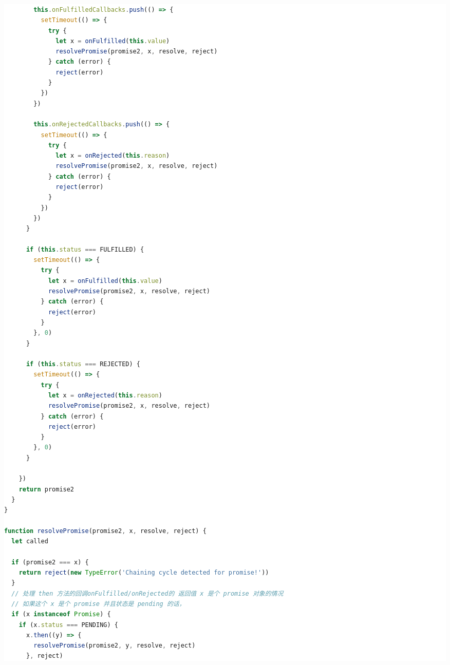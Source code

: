 ```js
        this.onFulfilledCallbacks.push(() => {
          setTimeout(() => {
            try {
              let x = onFulfilled(this.value)
              resolvePromise(promise2, x, resolve, reject)
            } catch (error) {
              reject(error)
            }
          })
        })

        this.onRejectedCallbacks.push(() => {
          setTimeout(() => {
            try {
              let x = onRejected(this.reason)
              resolvePromise(promise2, x, resolve, reject)
            } catch (error) {
              reject(error)
            }
          })
        })
      }

      if (this.status === FULFILLED) {
        setTimeout(() => {
          try {
            let x = onFulfilled(this.value)
            resolvePromise(promise2, x, resolve, reject)
          } catch (error) {
            reject(error)
          }
        }, 0)
      }

      if (this.status === REJECTED) {
        setTimeout(() => {
          try {
            let x = onRejected(this.reason)
            resolvePromise(promise2, x, resolve, reject)
          } catch (error) {
            reject(error)
          }
        }, 0)
      }

    })
    return promise2
  }
}

function resolvePromise(promise2, x, resolve, reject) {
  let called

  if (promise2 === x) {
    return reject(new TypeError('Chaining cycle detected for promise!'))
  }
  // 处理 then 方法的回调onFulfilled/onRejected的 返回值 x 是个 promise 对象的情况
  // 如果这个 x 是个 promise 并且状态是 pending 的话，
  if (x instanceof Promise) {
    if (x.status === PENDING) {
      x.then((y) => {
        resolvePromise(promise2, y, resolve, reject)
      }, reject)
```